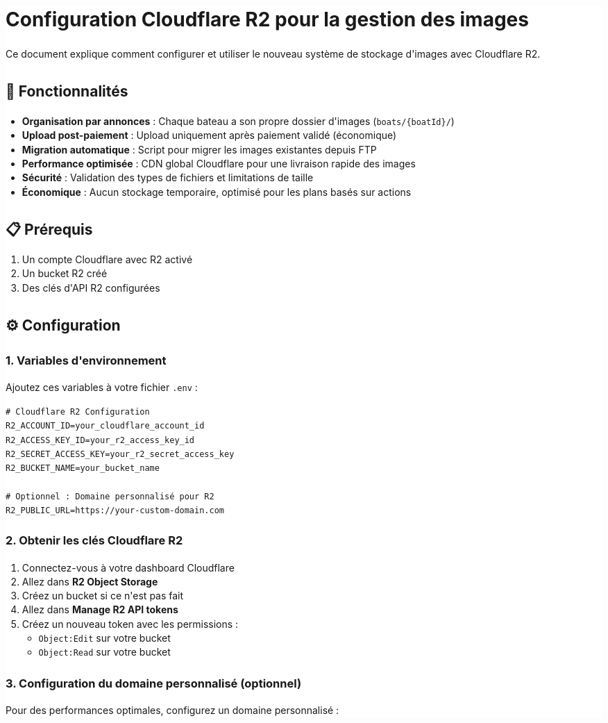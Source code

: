# Configuration Cloudflare R2 pour la gestion des images

Ce document explique comment configurer et utiliser le nouveau système de stockage d'images avec Cloudflare R2.

## 🎯 Fonctionnalités

- **Organisation par annonces** : Chaque bateau a son propre dossier d'images (`boats/{boatId}/`)
- **Upload post-paiement** : Upload uniquement après paiement validé (économique)
- **Migration automatique** : Script pour migrer les images existantes depuis FTP
- **Performance optimisée** : CDN global Cloudflare pour une livraison rapide des images
- **Sécurité** : Validation des types de fichiers et limitations de taille
- **Économique** : Aucun stockage temporaire, optimisé pour les plans basés sur actions

## 📋 Prérequis

1. Un compte Cloudflare avec R2 activé
2. Un bucket R2 créé
3. Des clés d'API R2 configurées

## ⚙️ Configuration

### 1. Variables d'environnement

Ajoutez ces variables à votre fichier `.env` :

```env
# Cloudflare R2 Configuration
R2_ACCOUNT_ID=your_cloudflare_account_id
R2_ACCESS_KEY_ID=your_r2_access_key_id
R2_SECRET_ACCESS_KEY=your_r2_secret_access_key
R2_BUCKET_NAME=your_bucket_name

# Optionnel : Domaine personnalisé pour R2
R2_PUBLIC_URL=https://your-custom-domain.com
```

### 2. Obtenir les clés Cloudflare R2

1. Connectez-vous à votre dashboard Cloudflare
2. Allez dans **R2 Object Storage**
3. Créez un bucket si ce n'est pas fait
4. Allez dans **Manage R2 API tokens**
5. Créez un nouveau token avec les permissions :
   - `Object:Edit` sur votre bucket
   - `Object:Read` sur votre bucket

### 3. Configuration du domaine personnalisé (optionnel)

Pour des performances optimales, configurez un domaine personnalisé :

